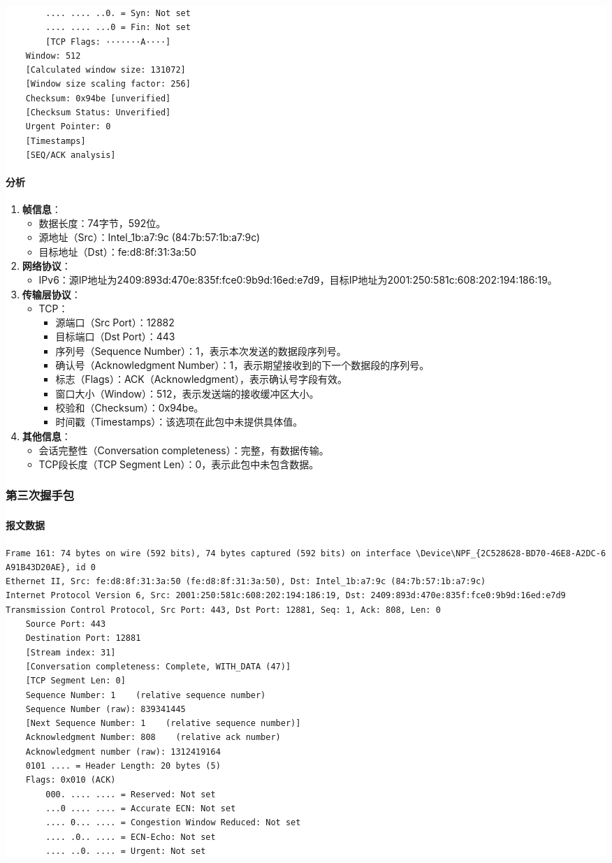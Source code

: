 ```
        .... .... ..0. = Syn: Not set
        .... .... ...0 = Fin: Not set
        [TCP Flags: ·······A····]
    Window: 512
    [Calculated window size: 131072]
    [Window size scaling factor: 256]
    Checksum: 0x94be [unverified]
    [Checksum Status: Unverified]
    Urgent Pointer: 0
    [Timestamps]
    [SEQ/ACK analysis]

```

#### 分析

1. **帧信息**：
   - 数据长度：74字节，592位。
   - 源地址（Src）：Intel_1b:a7:9c (84:7b:57:1b:a7:9c)
   - 目标地址（Dst）：fe:d8:8f:31:3a:50
2. **网络协议**：
   - IPv6：源IP地址为2409:893d:470e:835f:fce0:9b9d:16ed:e7d9，目标IP地址为2001:250:581c:608:202:194:186:19。
3. **传输层协议**：
   - TCP：
     - 源端口（Src Port）：12882
     - 目标端口（Dst Port）：443
     - 序列号（Sequence Number）：1，表示本次发送的数据段序列号。
     - 确认号（Acknowledgment Number）：1，表示期望接收到的下一个数据段的序列号。
     - 标志（Flags）：ACK（Acknowledgment），表示确认号字段有效。
     - 窗口大小（Window）：512，表示发送端的接收缓冲区大小。
     - 校验和（Checksum）：0x94be。
     - 时间戳（Timestamps）：该选项在此包中未提供具体值。
4. **其他信息**：
   - 会话完整性（Conversation completeness）：完整，有数据传输。
   - TCP段长度（TCP Segment Len）：0，表示此包中未包含数据。

### 第三次握手包

#### 报文数据

```
Frame 161: 74 bytes on wire (592 bits), 74 bytes captured (592 bits) on interface \Device\NPF_{2C528628-BD70-46E8-A2DC-6A91B43D20AE}, id 0
Ethernet II, Src: fe:d8:8f:31:3a:50 (fe:d8:8f:31:3a:50), Dst: Intel_1b:a7:9c (84:7b:57:1b:a7:9c)
Internet Protocol Version 6, Src: 2001:250:581c:608:202:194:186:19, Dst: 2409:893d:470e:835f:fce0:9b9d:16ed:e7d9
Transmission Control Protocol, Src Port: 443, Dst Port: 12881, Seq: 1, Ack: 808, Len: 0
    Source Port: 443
    Destination Port: 12881
    [Stream index: 31]
    [Conversation completeness: Complete, WITH_DATA (47)]
    [TCP Segment Len: 0]
    Sequence Number: 1    (relative sequence number)
    Sequence Number (raw): 839341445
    [Next Sequence Number: 1    (relative sequence number)]
    Acknowledgment Number: 808    (relative ack number)
    Acknowledgment number (raw): 1312419164
    0101 .... = Header Length: 20 bytes (5)
    Flags: 0x010 (ACK)
        000. .... .... = Reserved: Not set
        ...0 .... .... = Accurate ECN: Not set
        .... 0... .... = Congestion Window Reduced: Not set
        .... .0.. .... = ECN-Echo: Not set
        .... ..0. .... = Urgent: Not set
```